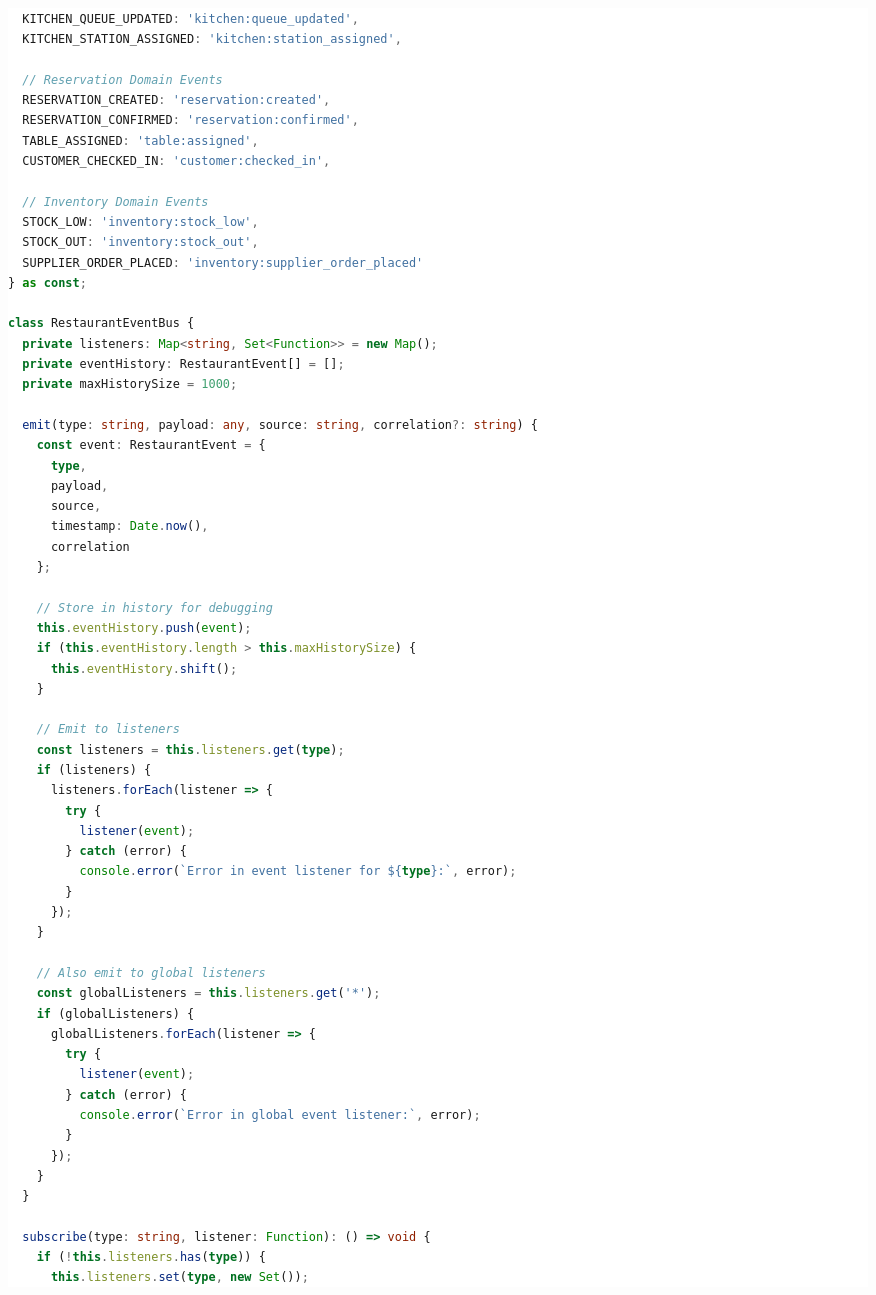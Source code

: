 ```typescript
  KITCHEN_QUEUE_UPDATED: 'kitchen:queue_updated',
  KITCHEN_STATION_ASSIGNED: 'kitchen:station_assigned',
  
  // Reservation Domain Events
  RESERVATION_CREATED: 'reservation:created',
  RESERVATION_CONFIRMED: 'reservation:confirmed',
  TABLE_ASSIGNED: 'table:assigned',
  CUSTOMER_CHECKED_IN: 'customer:checked_in',
  
  // Inventory Domain Events
  STOCK_LOW: 'inventory:stock_low',
  STOCK_OUT: 'inventory:stock_out',
  SUPPLIER_ORDER_PLACED: 'inventory:supplier_order_placed'
} as const;

class RestaurantEventBus {
  private listeners: Map<string, Set<Function>> = new Map();
  private eventHistory: RestaurantEvent[] = [];
  private maxHistorySize = 1000;
  
  emit(type: string, payload: any, source: string, correlation?: string) {
    const event: RestaurantEvent = {
      type,
      payload,
      source,
      timestamp: Date.now(),
      correlation
    };
    
    // Store in history for debugging
    this.eventHistory.push(event);
    if (this.eventHistory.length > this.maxHistorySize) {
      this.eventHistory.shift();
    }
    
    // Emit to listeners
    const listeners = this.listeners.get(type);
    if (listeners) {
      listeners.forEach(listener => {
        try {
          listener(event);
        } catch (error) {
          console.error(`Error in event listener for ${type}:`, error);
        }
      });
    }
    
    // Also emit to global listeners
    const globalListeners = this.listeners.get('*');
    if (globalListeners) {
      globalListeners.forEach(listener => {
        try {
          listener(event);
        } catch (error) {
          console.error(`Error in global event listener:`, error);
        }
      });
    }
  }
  
  subscribe(type: string, listener: Function): () => void {
    if (!this.listeners.has(type)) {
      this.listeners.set(type, new Set());
```